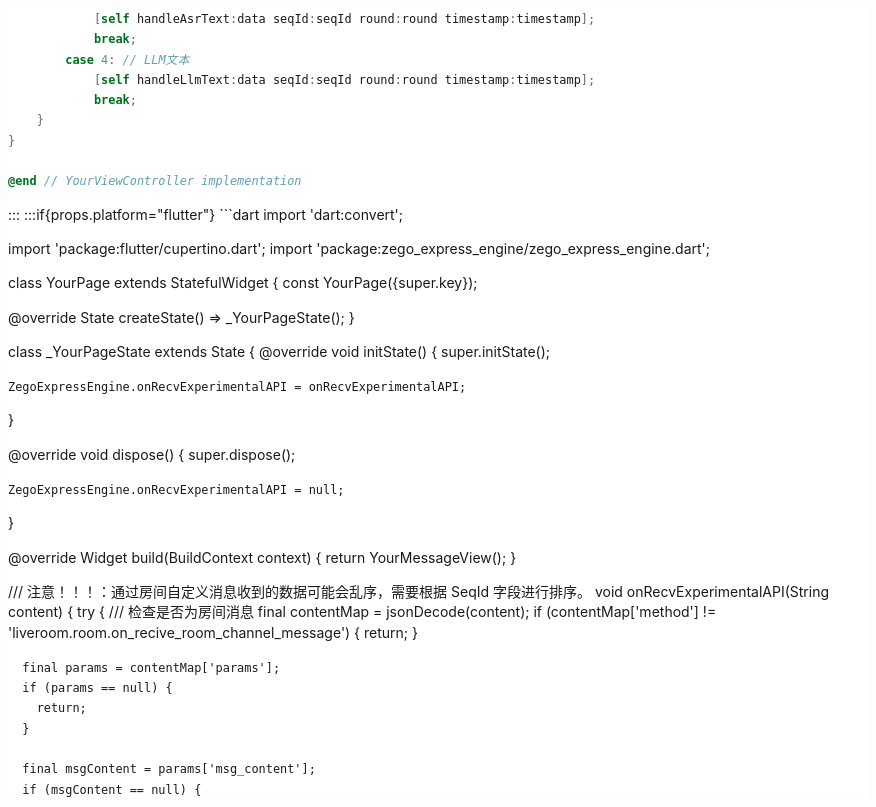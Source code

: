 ```objectivec YourViewController.h/m
            [self handleAsrText:data seqId:seqId round:round timestamp:timestamp];
            break;
        case 4: // LLM文本
            [self handleLlmText:data seqId:seqId round:round timestamp:timestamp];
            break;
    }
}

@end // YourViewController implementation
```
</CodeGroup>
:::
:::if{props.platform="flutter"}
```dart
import 'dart:convert';

import 'package:flutter/cupertino.dart';
import 'package:zego_express_engine/zego_express_engine.dart';

class YourPage extends StatefulWidget {
  const YourPage({super.key});

  @override
  State<YourPage> createState() => _YourPageState();
}

class _YourPageState extends State<YourPage> {
  @override
  void initState() {
    super.initState();

    ZegoExpressEngine.onRecvExperimentalAPI = onRecvExperimentalAPI;
  }

  @override
  void dispose() {
    super.dispose();

    ZegoExpressEngine.onRecvExperimentalAPI = null;
  }

  @override
  Widget build(BuildContext context) {
    return YourMessageView();
  }

  /// 注意！！！：通过房间自定义消息收到的数据可能会乱序，需要根据 SeqId 字段进行排序。
  void onRecvExperimentalAPI(String content) {
    try {
      /// 检查是否为房间消息
      final contentMap = jsonDecode(content);
      if (contentMap['method'] !=
          'liveroom.room.on_recive_room_channel_message') {
        return;
      }

      final params = contentMap['params'];
      if (params == null) {
        return;
      }

      final msgContent = params['msg_content'];
      if (msgContent == null) {
```